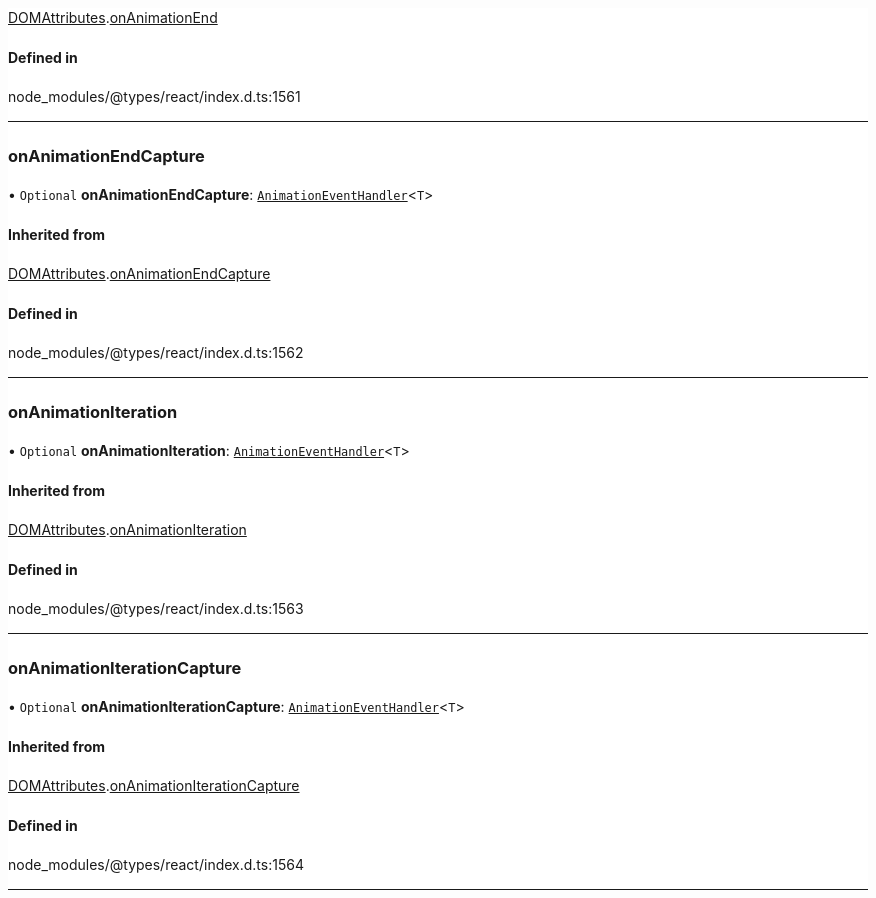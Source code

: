 [DOMAttributes](../wiki/%3Cinternal%3E.DOMAttributes).[onAnimationEnd](../wiki/%3Cinternal%3E.DOMAttributes#onanimationend)

#### Defined in

node_modules/@types/react/index.d.ts:1561

___

### onAnimationEndCapture

• `Optional` **onAnimationEndCapture**: [`AnimationEventHandler`](../wiki/%3Cinternal%3E#animationeventhandler)<`T`\>

#### Inherited from

[DOMAttributes](../wiki/%3Cinternal%3E.DOMAttributes).[onAnimationEndCapture](../wiki/%3Cinternal%3E.DOMAttributes#onanimationendcapture)

#### Defined in

node_modules/@types/react/index.d.ts:1562

___

### onAnimationIteration

• `Optional` **onAnimationIteration**: [`AnimationEventHandler`](../wiki/%3Cinternal%3E#animationeventhandler)<`T`\>

#### Inherited from

[DOMAttributes](../wiki/%3Cinternal%3E.DOMAttributes).[onAnimationIteration](../wiki/%3Cinternal%3E.DOMAttributes#onanimationiteration)

#### Defined in

node_modules/@types/react/index.d.ts:1563

___

### onAnimationIterationCapture

• `Optional` **onAnimationIterationCapture**: [`AnimationEventHandler`](../wiki/%3Cinternal%3E#animationeventhandler)<`T`\>

#### Inherited from

[DOMAttributes](../wiki/%3Cinternal%3E.DOMAttributes).[onAnimationIterationCapture](../wiki/%3Cinternal%3E.DOMAttributes#onanimationiterationcapture)

#### Defined in

node_modules/@types/react/index.d.ts:1564

___
